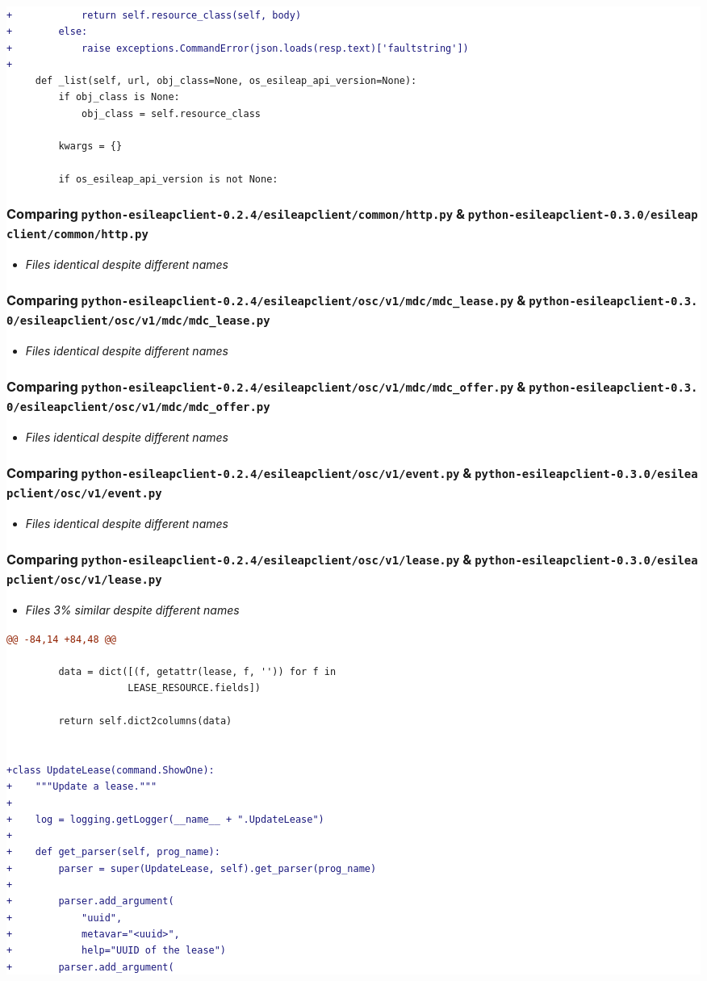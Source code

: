 ```diff
+            return self.resource_class(self, body)
+        else:
+            raise exceptions.CommandError(json.loads(resp.text)['faultstring'])
+
     def _list(self, url, obj_class=None, os_esileap_api_version=None):
         if obj_class is None:
             obj_class = self.resource_class
 
         kwargs = {}
 
         if os_esileap_api_version is not None:
```

### Comparing `python-esileapclient-0.2.4/esileapclient/common/http.py` & `python-esileapclient-0.3.0/esileapclient/common/http.py`

 * *Files identical despite different names*

### Comparing `python-esileapclient-0.2.4/esileapclient/osc/v1/mdc/mdc_lease.py` & `python-esileapclient-0.3.0/esileapclient/osc/v1/mdc/mdc_lease.py`

 * *Files identical despite different names*

### Comparing `python-esileapclient-0.2.4/esileapclient/osc/v1/mdc/mdc_offer.py` & `python-esileapclient-0.3.0/esileapclient/osc/v1/mdc/mdc_offer.py`

 * *Files identical despite different names*

### Comparing `python-esileapclient-0.2.4/esileapclient/osc/v1/event.py` & `python-esileapclient-0.3.0/esileapclient/osc/v1/event.py`

 * *Files identical despite different names*

### Comparing `python-esileapclient-0.2.4/esileapclient/osc/v1/lease.py` & `python-esileapclient-0.3.0/esileapclient/osc/v1/lease.py`

 * *Files 3% similar despite different names*

```diff
@@ -84,14 +84,48 @@
 
         data = dict([(f, getattr(lease, f, '')) for f in
                     LEASE_RESOURCE.fields])
 
         return self.dict2columns(data)
 
 
+class UpdateLease(command.ShowOne):
+    """Update a lease."""
+
+    log = logging.getLogger(__name__ + ".UpdateLease")
+
+    def get_parser(self, prog_name):
+        parser = super(UpdateLease, self).get_parser(prog_name)
+
+        parser.add_argument(
+            "uuid",
+            metavar="<uuid>",
+            help="UUID of the lease")
+        parser.add_argument(
```